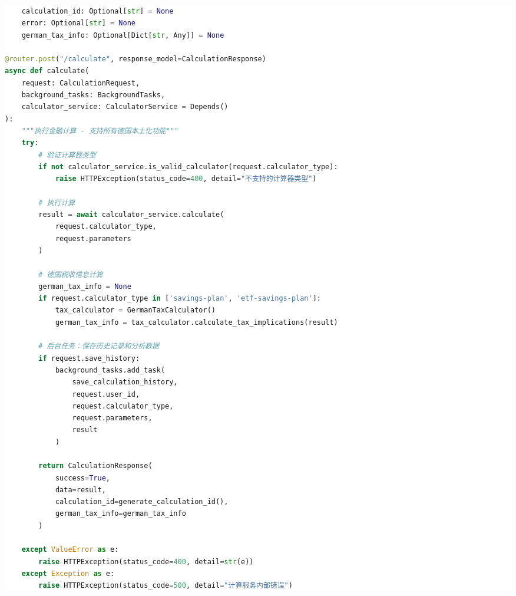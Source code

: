 ```python
    calculation_id: Optional[str] = None
    error: Optional[str] = None
    german_tax_info: Optional[Dict[str, Any]] = None

@router.post("/calculate", response_model=CalculationResponse)
async def calculate(
    request: CalculationRequest,
    background_tasks: BackgroundTasks,
    calculator_service: CalculatorService = Depends()
):
    """执行金融计算 - 支持所有德国本土化功能"""
    try:
        # 验证计算器类型
        if not calculator_service.is_valid_calculator(request.calculator_type):
            raise HTTPException(status_code=400, detail="不支持的计算器类型")

        # 执行计算
        result = await calculator_service.calculate(
            request.calculator_type,
            request.parameters
        )

        # 德国税收信息计算
        german_tax_info = None
        if request.calculator_type in ['savings-plan', 'etf-savings-plan']:
            tax_calculator = GermanTaxCalculator()
            german_tax_info = tax_calculator.calculate_tax_implications(result)

        # 后台任务：保存历史记录和分析数据
        if request.save_history:
            background_tasks.add_task(
                save_calculation_history,
                request.user_id,
                request.calculator_type,
                request.parameters,
                result
            )

        return CalculationResponse(
            success=True,
            data=result,
            calculation_id=generate_calculation_id(),
            german_tax_info=german_tax_info
        )

    except ValueError as e:
        raise HTTPException(status_code=400, detail=str(e))
    except Exception as e:
        raise HTTPException(status_code=500, detail="计算服务内部错误")
```
